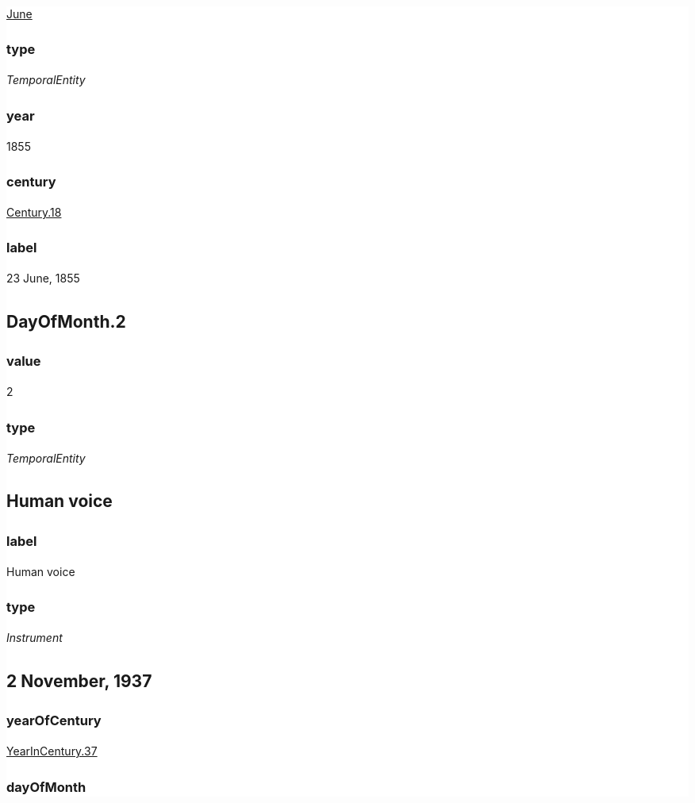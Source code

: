 
[June](#June)

### type


*TemporalEntity*

### year


1855

### century


[Century.18](#Century.18)

### label


23 June, 1855

## DayOfMonth.2

### value


2

### type


*TemporalEntity*

## Human voice

### label


Human voice

### type


*Instrument*

## 2 November, 1937

### yearOfCentury


[YearInCentury.37](#YearInCentury.37)

### dayOfMonth
